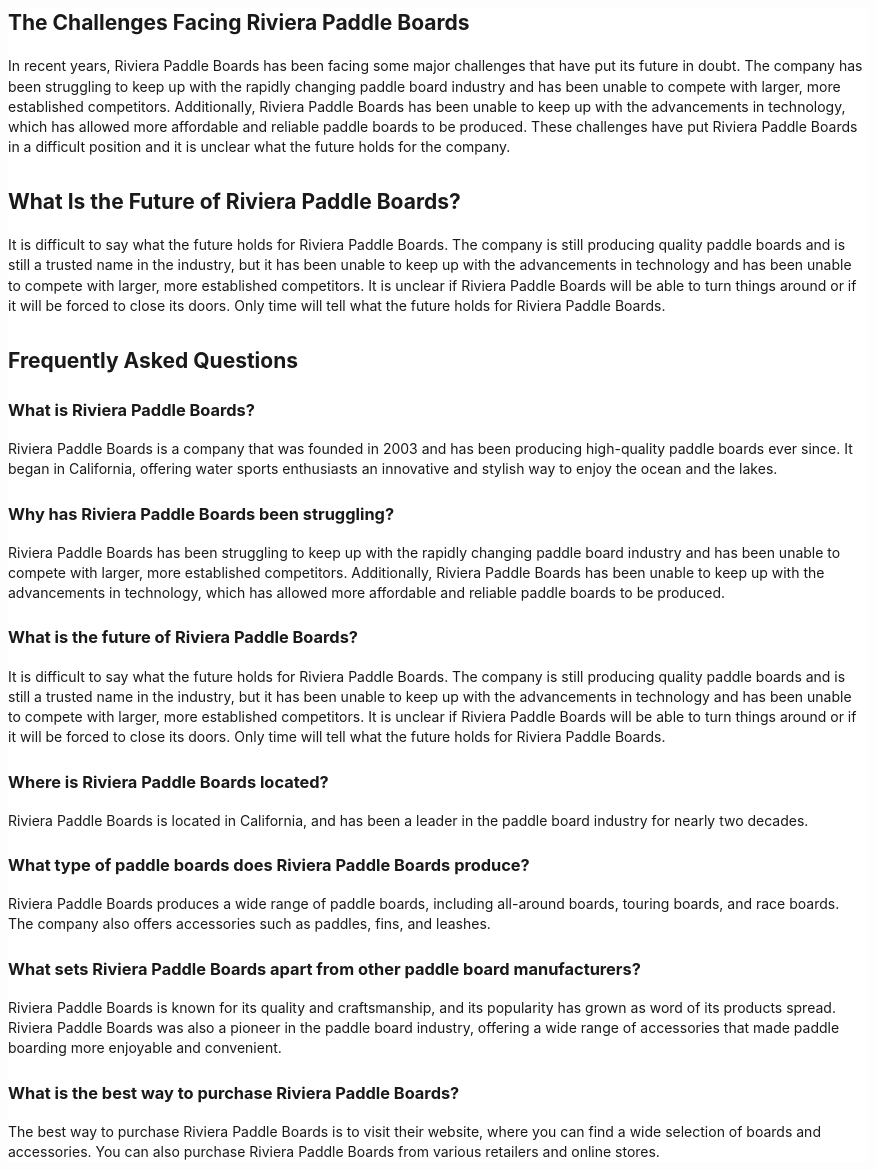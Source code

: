 <h2>The Challenges Facing Riviera Paddle Boards</h2>

<p>In recent years, Riviera Paddle Boards has been facing some major challenges that have put its future in doubt. The company has been struggling to keep up with the rapidly changing paddle board industry and has been unable to compete with larger, more established competitors. Additionally, Riviera Paddle Boards has been unable to keep up with the advancements in technology, which has allowed more affordable and reliable paddle boards to be produced. These challenges have put Riviera Paddle Boards in a difficult position and it is unclear what the future holds for the company.</p>

<h2>What Is the Future of Riviera Paddle Boards?</h2>

<p>It is difficult to say what the future holds for Riviera Paddle Boards. The company is still producing quality paddle boards and is still a trusted name in the industry, but it has been unable to keep up with the advancements in technology and has been unable to compete with larger, more established competitors. It is unclear if Riviera Paddle Boards will be able to turn things around or if it will be forced to close its doors. Only time will tell what the future holds for Riviera Paddle Boards.</p>

<h2>Frequently Asked Questions</h2>

<h3>What is Riviera Paddle Boards?</h3>
<p>Riviera Paddle Boards is a company that was founded in 2003 and has been producing high-quality paddle boards ever since. It began in California, offering water sports enthusiasts an innovative and stylish way to enjoy the ocean and the lakes.</p>

<h3>Why has Riviera Paddle Boards been struggling?</h3>
<p>Riviera Paddle Boards has been struggling to keep up with the rapidly changing paddle board industry and has been unable to compete with larger, more established competitors. Additionally, Riviera Paddle Boards has been unable to keep up with the advancements in technology, which has allowed more affordable and reliable paddle boards to be produced.</p>

<h3>What is the future of Riviera Paddle Boards?</h3>
<p>It is difficult to say what the future holds for Riviera Paddle Boards. The company is still producing quality paddle boards and is still a trusted name in the industry, but it has been unable to keep up with the advancements in technology and has been unable to compete with larger, more established competitors. It is unclear if Riviera Paddle Boards will be able to turn things around or if it will be forced to close its doors. Only time will tell what the future holds for Riviera Paddle Boards.</p>

<h3>Where is Riviera Paddle Boards located?</h3>
<p>Riviera Paddle Boards is located in California, and has been a leader in the paddle board industry for nearly two decades.</p>

<h3>What type of paddle boards does Riviera Paddle Boards produce?</h3>
<p>Riviera Paddle Boards produces a wide range of paddle boards, including all-around boards, touring boards, and race boards. The company also offers accessories such as paddles, fins, and leashes.</p>

<h3>What sets Riviera Paddle Boards apart from other paddle board manufacturers?</h3>
<p>Riviera Paddle Boards is known for its quality and craftsmanship, and its popularity has grown as word of its products spread. Riviera Paddle Boards was also a pioneer in the paddle board industry, offering a wide range of accessories that made paddle boarding more enjoyable and convenient.</p>

<h3>What is the best way to purchase Riviera Paddle Boards?</h3>
<p>The best way to purchase Riviera Paddle Boards is to visit their website, where you can find a wide selection of boards and accessories. You can also purchase Riviera Paddle Boards from various retailers and online stores.</p>
